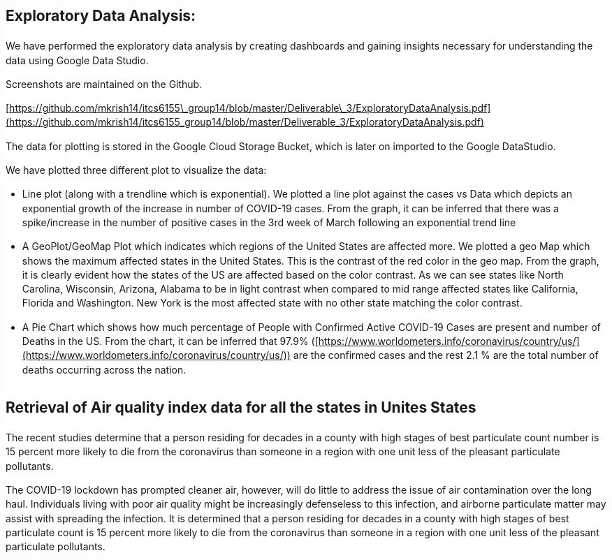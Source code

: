 ## **Exploratory Data Analysis:**

We have performed the exploratory data analysis by creating dashboards
and gaining insights necessary for understanding the data using Google
Data Studio.

Screenshots are maintained on the Github.

[https://github.com/mkrish14/itcs6155\_group14/blob/master/Deliverable\_3/ExploratoryDataAnalysis.pdf](https://github.com/mkrish14/itcs6155_group14/blob/master/Deliverable_3/ExploratoryDataAnalysis.pdf)

The data for plotting is stored in the Google Cloud Storage Bucket,
which is later on imported to the Google DataStudio.

We have plotted three different plot to visualize the data:

-   Line plot (along with a trendline which is exponential). We plotted
    a line plot against the cases vs Data which depicts an exponential
    growth of the increase in number of COVID-19 cases. From the graph,
    it can be inferred that there was a spike/increase in the number of
    positive cases in the 3rd week of March following an exponential
    trend line

-   A GeoPlot/GeoMap Plot which indicates which regions of the United
    States are affected more. We plotted a geo Map which shows the
    maximum affected states in the United States. This is the contrast
    of the red color in the geo map. From the graph, it is clearly
    evident how the states of the US are affected based on the color
    contrast. As we can see states like North Carolina, Wisconsin,
    Arizona, Alabama to be in light contrast when compared to mid range
    affected states like California, Florida and Washington. New York is
    the most affected state with no other state matching the color
    contrast.

-   A Pie Chart which shows how much percentage of People with Confirmed
    Active COVID-19 Cases are present and number of Deaths in the US.
    From the chart, it can be inferred that 97.9%
    ([https://www.worldometers.info/coronavirus/country/us/](https://www.worldometers.info/coronavirus/country/us/))
    are the confirmed cases and the rest 2.1 % are the total number of
    deaths occurring across the nation.

## **Retrieval of Air quality index data for all the states in Unites States**

The recent studies determine that a person residing for decades in a
county with high stages of best particulate count number is 15 percent
more likely to die from the coronavirus than someone in a region with
one unit less of the pleasant particulate pollutants.

The COVID-19 lockdown has prompted cleaner air, however, will do little
to address the issue of air contamination over the long haul.
Individuals living with poor air quality might be increasingly
defenseless to this infection, and airborne particulate matter may
assist with spreading the infection. It is determined that a person
residing for decades in a county with high stages of best particulate
count is 15 percent more likely to die from the coronavirus than someone
in a region with one unit less of the pleasant particulate pollutants.
